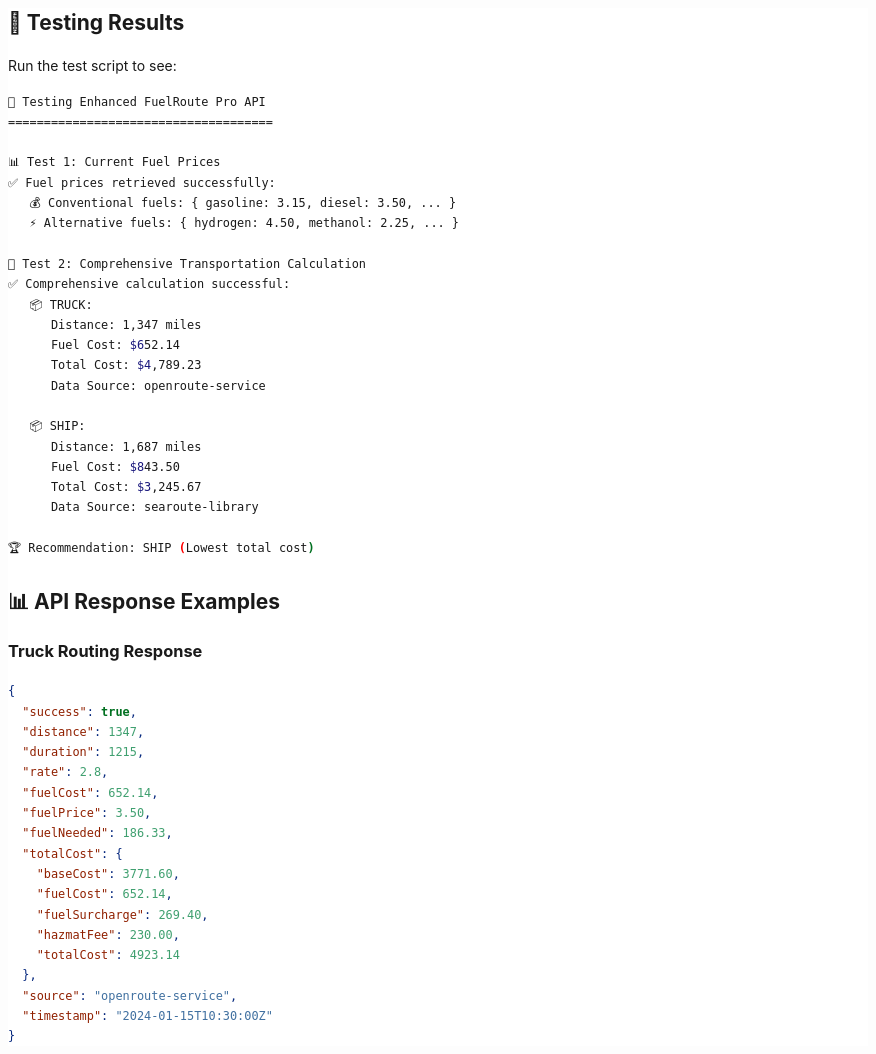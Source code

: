## 🧪 Testing Results

Run the test script to see:

```bash
🧪 Testing Enhanced FuelRoute Pro API
=====================================

📊 Test 1: Current Fuel Prices
✅ Fuel prices retrieved successfully:
   💰 Conventional fuels: { gasoline: 3.15, diesel: 3.50, ... }
   ⚡ Alternative fuels: { hydrogen: 4.50, methanol: 2.25, ... }

🚚 Test 2: Comprehensive Transportation Calculation
✅ Comprehensive calculation successful:
   📦 TRUCK:
      Distance: 1,347 miles
      Fuel Cost: $652.14
      Total Cost: $4,789.23
      Data Source: openroute-service

   📦 SHIP:
      Distance: 1,687 miles
      Fuel Cost: $843.50
      Total Cost: $3,245.67
      Data Source: searoute-library

🏆 Recommendation: SHIP (Lowest total cost)
```

## 📊 API Response Examples

### Truck Routing Response
```json
{
  "success": true,
  "distance": 1347,
  "duration": 1215,
  "rate": 2.8,
  "fuelCost": 652.14,
  "fuelPrice": 3.50,
  "fuelNeeded": 186.33,
  "totalCost": {
    "baseCost": 3771.60,
    "fuelCost": 652.14,
    "fuelSurcharge": 269.40,
    "hazmatFee": 230.00,
    "totalCost": 4923.14
  },
  "source": "openroute-service",
  "timestamp": "2024-01-15T10:30:00Z"
}
```
